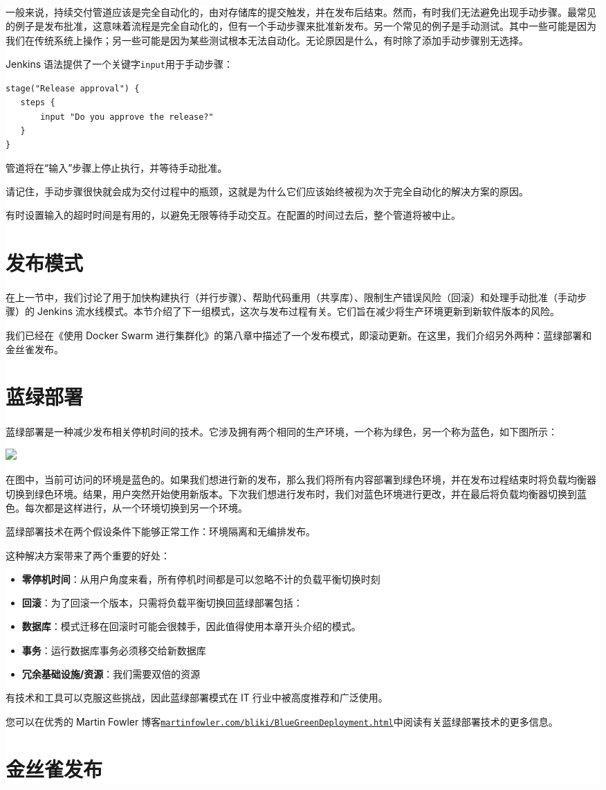 一般来说，持续交付管道应该是完全自动化的，由对存储库的提交触发，并在发布后结束。然而，有时我们无法避免出现手动步骤。最常见的例子是发布批准，这意味着流程是完全自动化的，但有一个手动步骤来批准新发布。另一个常见的例子是手动测试。其中一些可能是因为我们在传统系统上操作；另一些可能是因为某些测试根本无法自动化。无论原因是什么，有时除了添加手动步骤别无选择。

Jenkins 语法提供了一个关键字`input`用于手动步骤：

```
stage("Release approval") {
   steps {
       input "Do you approve the release?"
   }
}
```

管道将在“输入”步骤上停止执行，并等待手动批准。

请记住，手动步骤很快就会成为交付过程中的瓶颈，这就是为什么它们应该始终被视为次于完全自动化的解决方案的原因。

有时设置输入的超时时间是有用的，以避免无限等待手动交互。在配置的时间过去后，整个管道将被中止。

# 发布模式

在上一节中，我们讨论了用于加快构建执行（并行步骤）、帮助代码重用（共享库）、限制生产错误风险（回滚）和处理手动批准（手动步骤）的 Jenkins 流水线模式。本节介绍了下一组模式，这次与发布过程有关。它们旨在减少将生产环境更新到新软件版本的风险。

我们已经在《使用 Docker Swarm 进行集群化》的第八章中描述了一个发布模式，即滚动更新。在这里，我们介绍另外两种：蓝绿部署和金丝雀发布。

# 蓝绿部署

蓝绿部署是一种减少发布相关停机时间的技术。它涉及拥有两个相同的生产环境，一个称为绿色，另一个称为蓝色，如下图所示：

![](https://github.com/OpenDocCN/freelearn-devops-zh/raw/master/docs/cd-dkr-jkn/img/4d853c46-e422-49e2-8c86-ab0a6bb780fa.png)

在图中，当前可访问的环境是蓝色的。如果我们想进行新的发布，那么我们将所有内容部署到绿色环境，并在发布过程结束时将负载均衡器切换到绿色环境。结果，用户突然开始使用新版本。下次我们想进行发布时，我们对蓝色环境进行更改，并在最后将负载均衡器切换到蓝色。每次都是这样进行，从一个环境切换到另一个环境。

蓝绿部署技术在两个假设条件下能够正常工作：环境隔离和无编排发布。

这种解决方案带来了两个重要的好处：

+   **零停机时间**：从用户角度来看，所有停机时间都是可以忽略不计的负载平衡切换时刻

+   **回滚**：为了回滚一个版本，只需将负载平衡切换回蓝绿部署包括：

+   **数据库**：模式迁移在回滚时可能会很棘手，因此值得使用本章开头介绍的模式。

+   **事务**：运行数据库事务必须移交给新数据库

+   **冗余基础设施/资源**：我们需要双倍的资源

有技术和工具可以克服这些挑战，因此蓝绿部署模式在 IT 行业中被高度推荐和广泛使用。

您可以在优秀的 Martin Fowler 博客[`martinfowler.com/bliki/BlueGreenDeployment.html`](https://martinfowler.com/bliki/BlueGreenDeployment.html)中阅读有关蓝绿部署技术的更多信息。

# 金丝雀发布
